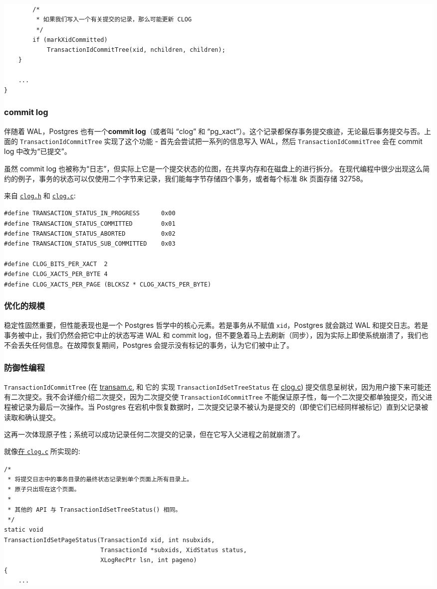 ```
        /*
         * 如果我们写入一个有关提交的记录，那么可能更新 CLOG
         */
        if (markXidCommitted)
            TransactionIdCommitTree(xid, nchildren, children);
    }

    ...
}
```

### commit log

伴随着 WAL，Postgres 也有一个**commit log**（或者叫 “clog” 和 “pg_xact”）。这个记录都保存事务提交痕迹，无论最后事务提交与否。上面的 `TransactionIdCommitTree` 实现了这个功能 - 首先会尝试把一系列的信息写入 WAL，然后 `TransactionIdCommitTree` 会在 commit log 中改为“已提交”。

虽然 commit log 也被称为“日志”，但实际上它是一个提交状态的位图，在共享内存和在磁盘上的进行拆分。
在现代编程中很少出现这么简约的例子，事务的状态可以仅使用二个字节来记录，我们能每字节存储四个事务，或者每个标准 8k 页面存储 32758。

来自 [`clog.h`](https://github.com/postgres/postgres/blob/b35006ecccf505d05fd77ce0c820943996ad7ee9/src/include/access/clog.h#L26) 和 [`clog.c`](https://github.com/postgres/postgres/blob/b35006ecccf505d05fd77ce0c820943996ad7ee9/src/backend/access/transam/clog.c#L57):

```
#define TRANSACTION_STATUS_IN_PROGRESS      0x00
#define TRANSACTION_STATUS_COMMITTED        0x01
#define TRANSACTION_STATUS_ABORTED          0x02
#define TRANSACTION_STATUS_SUB_COMMITTED    0x03

#define CLOG_BITS_PER_XACT  2
#define CLOG_XACTS_PER_BYTE 4
#define CLOG_XACTS_PER_PAGE (BLCKSZ * CLOG_XACTS_PER_BYTE)
```

### 优化的规模

稳定性固然重要，但性能表现也是一个 Postgres 哲学中的核心元素。若是事务从不赋值 `xid`，Postgres 就会跳过 WAL 和提交日志。若是事务被中止，我们仍然会把它中止的状态写进 WAL 和 commit log，但不要急着马上去刷新（同步），因为实际上即使系统崩溃了，我们也不会丢失任何信息。在故障恢复期间，Postgres 会提示没有标记的事务，认为它们被中止了。

### 防御性编程

`TransactionIdCommitTree` (在 [transam.c](https://github.com/postgres/postgres/blob/b35006ecccf505d05fd77ce0c820943996ad7ee9/src/backend/access/transam/transam.c#L259), 和 它的 实现 `TransactionIdSetTreeStatus` 在 [clog.c](https://github.com/postgres/postgres/blob/b35006ecccf505d05fd77ce0c820943996ad7ee9/src/backend/access/transam/clog.c#L148)) 提交信息呈树状，因为用户接下来可能还有二次提交。我不会详细介绍二次提交，因为二次提交使 `TransactionIdCommitTree` 不能保证原子性，每一个二次提交都单独提交，而父进程被记录为最后一次操作。当 Postgres 在宕机中恢复数据时，二次提交记录不被认为是提交的（即使它们已经同样被标记）直到父记录被读取和确认提交。

这再一次体现原子性；系统可以成功记录任何二次提交的记录，但在它写入父进程之前就崩溃了。


就像[在 `clog.c`](https://github.com/postgres/postgres/blob/b35006ecccf505d05fd77ce0c820943996ad7ee9/src/backend/access/transam/clog.c#L254) 所实现的:

```
/*
 * 将提交日志中的事务目录的最终状态记录到单个页面上所有目录上。
 * 原子只出现在这个页面。
 *
 * 其他的 API 与 TransactionIdSetTreeStatus() 相同。
 */
static void
TransactionIdSetPageStatus(TransactionId xid, int nsubxids,
                           TransactionId *subxids, XidStatus status,
                           XLogRecPtr lsn, int pageno)
{
    ...
```